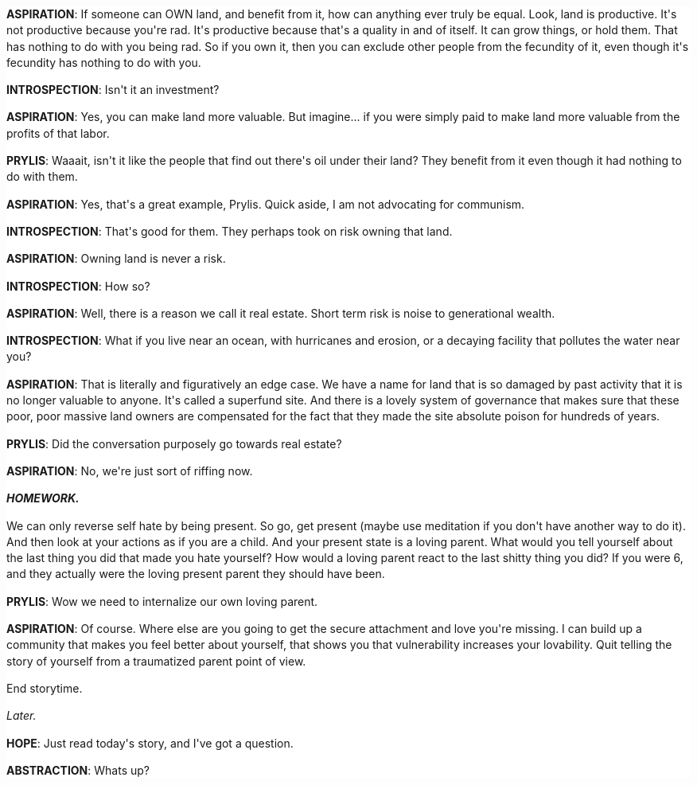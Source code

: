 **ASPIRATION**: If someone can OWN land, and benefit from it, how can anything ever truly be equal. Look, land is productive. It's not productive because you're rad. It's productive because that's a quality in and of itself. It can grow things, or hold them. That has nothing to do with you being rad. So if you own it, then you can exclude other people from the fecundity of it, even though it's fecundity has nothing to do with you.

**INTROSPECTION**: Isn't it an investment?

**ASPIRATION**: Yes, you can make land more valuable. But imagine... if you were simply paid to make land more valuable from the profits of that labor.

**PRYLIS**: Waaait, isn't it like the people that find out there's oil under their land? They benefit from it even though it had nothing to do with them.

**ASPIRATION**: Yes, that's a great example, Prylis. Quick aside, I am not advocating for communism.

**INTROSPECTION**: That's good for them. They perhaps took on risk owning that land.

**ASPIRATION**: Owning land is never a risk.

**INTROSPECTION**: How so?

**ASPIRATION**: Well, there is a reason we call it real estate. Short term risk is noise to generational wealth.

**INTROSPECTION**: What if you live near an ocean, with hurricanes and erosion, or a decaying facility that pollutes the water near you?

**ASPIRATION**: That is literally and figuratively an edge case. We have a name for land that is so damaged by past activity that it is no longer valuable to anyone. It's called a superfund site. And there is a lovely system of governance that makes sure that these poor, poor massive land owners are compensated for the fact that they made the site absolute poison for hundreds of years.

**PRYLIS**: Did the conversation purposely go towards real estate?

**ASPIRATION**: No, we're just sort of riffing now.

_**HOMEWORK.**_

We can only reverse self hate by being present. So go, get present (maybe use meditation if you don't have another way to do it). And then look at your actions as if you are a child. And your present state is a loving parent. What would you tell yourself about the last thing you did that made you hate yourself? How would a loving parent react to the last shitty thing you did? If you were 6, and they actually were the loving present parent they should have been.

**PRYLIS**: Wow we need to internalize our own loving parent.

**ASPIRATION**: Of course. Where else are you going to get the secure attachment and love you're missing. I can build up a community that makes you feel better about yourself, that shows you that vulnerability increases your lovability. Quit telling the story of yourself from a traumatized parent point of view.

End storytime.

_Later._

**HOPE**: Just read today's story, and I've got a question.

**ABSTRACTION**: Whats up?
